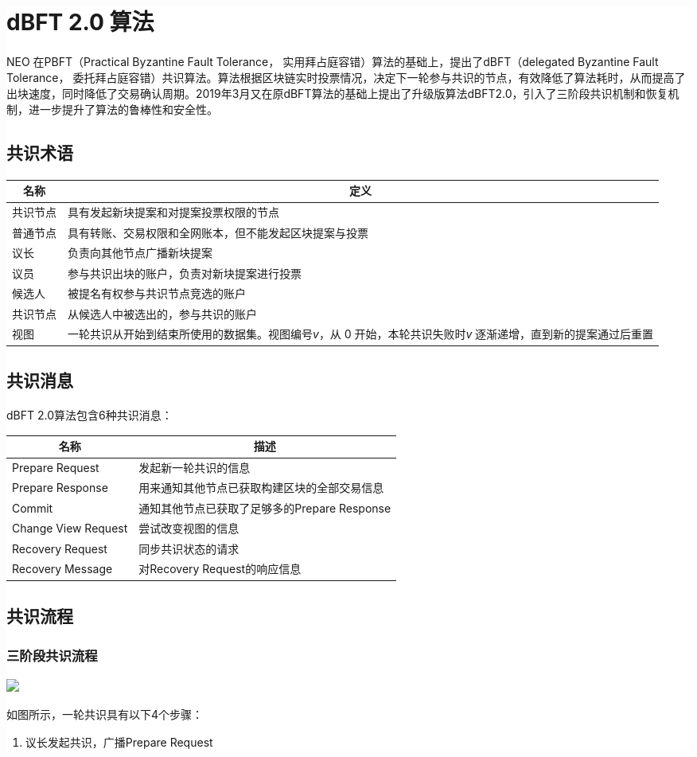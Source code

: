 # dBFT 2.0 算法

NEO 在PBFT（Practical Byzantine Fault Tolerance， 实用拜占庭容错）算法的基础上，提出了dBFT（delegated Byzantine Fault Tolerance， 委托拜占庭容错）共识算法。算法根据区块链实时投票情况，决定下一轮参与共识的节点，有效降低了算法耗时，从而提高了出块速度，同时降低了交易确认周期。2019年3月又在原dBFT算法的基础上提出了升级版算法dBFT2.0，引入了三阶段共识机制和恢复机制，进一步提升了算法的鲁棒性和安全性。

## 共识术语

| **名称** | **定义**                                                     |
| -------- | ------------------------------------------------------------ |
| 共识节点 | 具有发起新块提案和对提案投票权限的节点                         |
| 普通节点 | 具有转账、交易权限和全网账本，但不能发起区块提案与投票       |
| 议长     | 负责向其他节点广播新块提案                                   |
| 议员     | 参与共识出块的账户，负责对新块提案进行投票                   |
| 候选人   | 被提名有权参与共识节点竞选的账户                             |
| 共识节点 | 从候选人中被选出的，参与共识的账户                           |
| 视图     | 一轮共识从开始到结束所使用的数据集。视图编号*v*，从 0 开始，本轮共识失败时*v* 逐渐递增，直到新的提案通过后重置 |

## 共识消息

dBFT 2.0算法包含6种共识消息：

| **名称**            | **描述**                                     |
| ------------------- | -------------------------------------------- |
| Prepare Request    | 发起新一轮共识的信息                         |
| Prepare Response   | 用来通知其他节点已获取构建区块的全部交易信息 |
| Commit              | 通知其他节点已获取了足够多的Prepare Response |
| Change View Request | 尝试改变视图的信息                           |
| Recovery Request    | 同步共识状态的请求                           |
| Recovery Message    | 对Recovery Request的响应信息                 |

## 共识流程

### 三阶段共识流程

![](../images/consensus/1.png)

如图所示，一轮共识具有以下4个步骤：

1. 议长发起共识，广播Prepare Request
